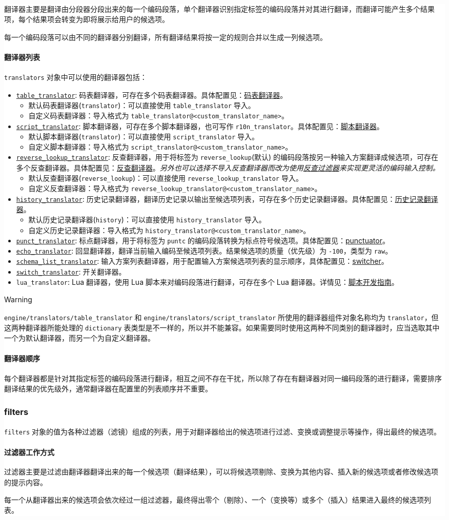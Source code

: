 翻译器主要是翻译由分段器分段出来的每一个编码段落，单个翻译器识别指定标签的编码段落并对其进行翻译，而翻译可能产生多个结果项，每个结果项会转变为即将展示给用户的候选项。

每一个编码段落可以由不同的翻译器分别翻译，所有翻译结果将按一定的规则合并以生成一列候选项。

#### 翻译器列表

`translators` 对象中可以使用的翻译器包括：

- [`table_translator`](https://github.com/rime/librime/blob/master/src/rime/gear/table_translator.cc): 码表翻译器，可存在多个码表翻译器。具体配置见：[码表翻译器](#码表翻译器-table_translator)。
  - 默认码表翻译器(`translator`)：可以直接使用 `table_translator` 导入。
  - 自定义码表翻译器：导入格式为 `table_translator@<custom_translator_name>`。
- [`script_translator`](https://github.com/rime/librime/blob/master/src/rime/gear/script_translator.cc): 脚本翻译器，可存在多个脚本翻译器，也可写作 `r10n_translator`。具体配置见：[脚本翻译器](#脚本翻译器-script_translator)。
  - 默认脚本翻译器(`translator`)：可以直接使用 `script_translator` 导入。
  - 自定义脚本翻译器：导入格式为 `script_translator@<custom_translator_name>`。
- [`reverse_lookup_translator`](https://github.com/rime/librime/blob/master/src/rime/gear/reverse_lookup_translator.cc): 反查翻译器，用于将标签为 `reverse_lookup`(默认) 的编码段落按另一种输入方案翻译成候选项，可存在多个反查翻译器。具体配置见：[反查翻译器](#反查翻译器-reverse_lookup_translator)。*另外也可以选择不导入反查翻译器而改为使用[反查过滤器](#反查过滤器-reverse_lookup_filter)来实现更灵活的编码输入控制。*
  - 默认反查翻译器(`reverse_lookup`)：可以直接使用 `reverse_lookup_translator` 导入。
  - 自定义反查翻译器：导入格式为 `reverse_lookup_translator@<custom_translator_name>`。
- [`history_translator`](https://github.com/rime/librime/blob/master/src/rime/gear/history_translator.cc): 历史记录翻译器，翻译历史记录以输出至候选项列表，可存在多个历史记录翻译器。具体配置见：[历史记录翻译器](#历史记录翻译器-history_translator)。
  - 默认历史记录翻译器(`history`)：可以直接使用 `history_translator` 导入。
  - 自定义历史记录翻译器：导入格式为 `history_translator@<custom_translator_name>`。
- [`punct_translator`](https://github.com/rime/librime/blob/master/src/rime/gear/punctuator.cc): 标点翻译器，用于将标签为 `puntc` 的编码段落转换为标点符号候选项。具体配置见：[punctuator](#punctuator)。
- [`echo_translator`](https://github.com/rime/librime/blob/master/src/rime/gear/echo_translator.cc): 回显翻译器，翻译当前输入编码至候选项列表。结果候选项的质量（优先级）为 `-100`，类型为 `raw`。
- [`schema_list_translator`](https://github.com/rime/librime/blob/master/src/rime/gear/schema_list_translator.cc): 输入方案列表翻译器，用于配置输入方案候选项列表的显示顺序，具体配置见：[switcher](./全局设置.md#switcher)。
- [`switch_translator`](https://github.com/rime/librime/blob/master/src/rime/gear/switch_translator.cc): 开关翻译器。
- `lua_translator`: Lua 翻译器，使用 Lua 脚本来对编码段落进行翻译，可存在多个 Lua 翻译器。详情见：[脚本开发指南](https://github.com/hchunhui/librime-lua/wiki/Scripting)。

> [!WARNING]
> `engine/translators/table_translator` 和 `engine/translators/script_translator` 所使用的翻译器组件对象名称均为 `translator`，但这两种翻译器所能处理的 `dictionary` 表类型是不一样的，所以并不能兼容。如果需要同时使用这两种不同类别的翻译器时，应当选取其中一个为默认翻译器，而另一个为自定义翻译器。

#### 翻译器顺序

每个翻译器都是针对其指定标签的编码段落进行翻译，相互之间不存在干扰，所以除了存在有翻译器对同一编码段落的进行翻译，需要排序翻译结果的优先级外，通常翻译器在配置里的列表顺序并不重要。

### filters

`filters` 对象的值为各种过滤器（滤镜）组成的列表，用于对翻译器给出的候选项进行过滤、变换或调整提示等操作，得出最终的候选项。

#### 过滤器工作方式

过滤器主要是过滤由翻译器翻译出来的每一个候选项（翻译结果），可以将候选项剔除、变换为其他内容、插入新的候选项或者修改候选项的提示内容。

每一个从翻译器出来的候选项会依次经过一组过滤器，最终得出零个（剔除）、一个（变换等）或多个（插入）结果进入最终的候选项列表。

